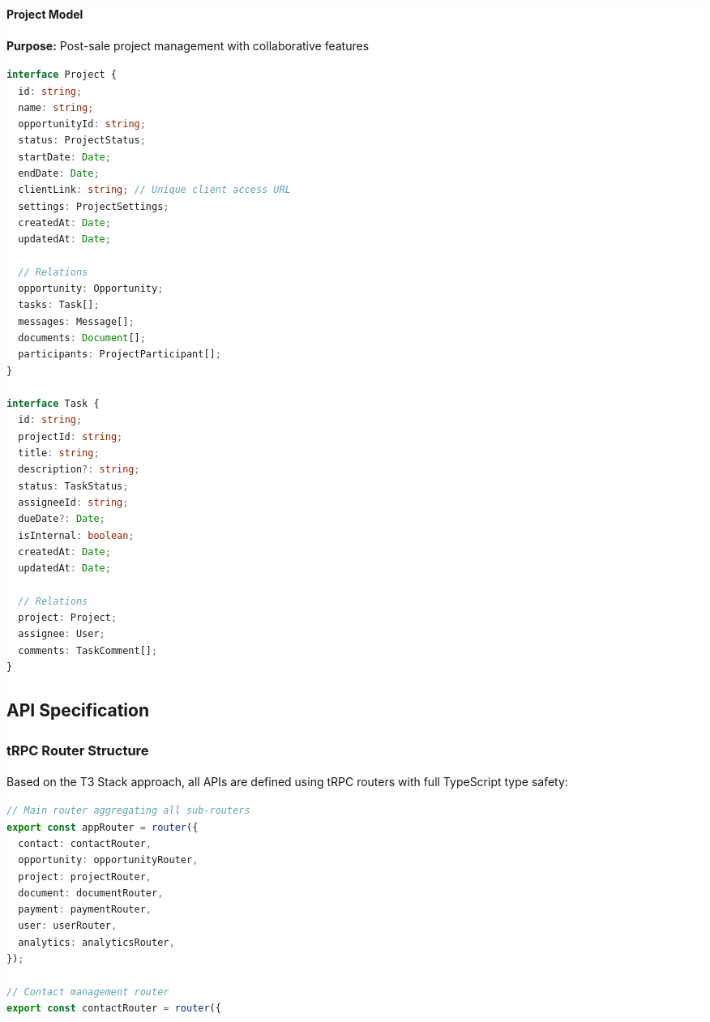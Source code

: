 #### Project Model
**Purpose:** Post-sale project management with collaborative features

```typescript
interface Project {
  id: string;
  name: string;
  opportunityId: string;
  status: ProjectStatus;
  startDate: Date;
  endDate: Date;
  clientLink: string; // Unique client access URL
  settings: ProjectSettings;
  createdAt: Date;
  updatedAt: Date;
  
  // Relations
  opportunity: Opportunity;
  tasks: Task[];
  messages: Message[];
  documents: Document[];
  participants: ProjectParticipant[];
}

interface Task {
  id: string;
  projectId: string;
  title: string;
  description?: string;
  status: TaskStatus;
  assigneeId: string;
  dueDate?: Date;
  isInternal: boolean;
  createdAt: Date;
  updatedAt: Date;
  
  // Relations
  project: Project;
  assignee: User;
  comments: TaskComment[];
}
```

## API Specification

### tRPC Router Structure

Based on the T3 Stack approach, all APIs are defined using tRPC routers with full TypeScript type safety:

```typescript
// Main router aggregating all sub-routers
export const appRouter = router({
  contact: contactRouter,
  opportunity: opportunityRouter,  
  project: projectRouter,
  document: documentRouter,
  payment: paymentRouter,
  user: userRouter,
  analytics: analyticsRouter,
});

// Contact management router
export const contactRouter = router({
```